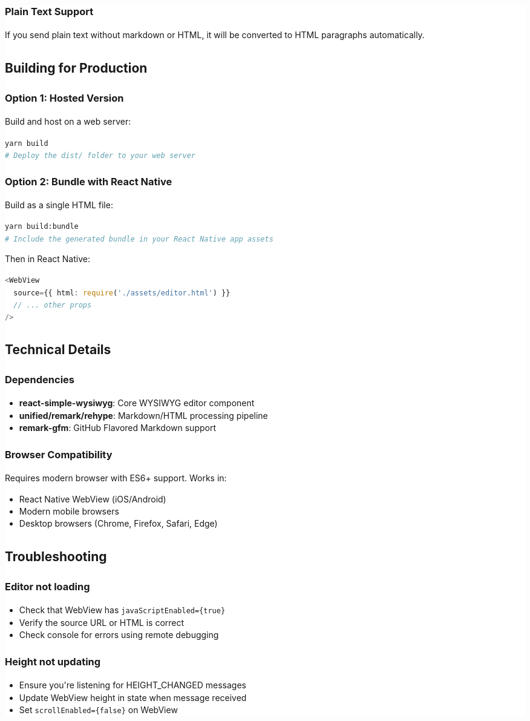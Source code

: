 ### Plain Text Support
If you send plain text without markdown or HTML, it will be converted to HTML paragraphs automatically.

## Building for Production

### Option 1: Hosted Version
Build and host on a web server:
```bash
yarn build
# Deploy the dist/ folder to your web server
```

### Option 2: Bundle with React Native
Build as a single HTML file:
```bash
yarn build:bundle
# Include the generated bundle in your React Native app assets
```

Then in React Native:
```typescript
<WebView
  source={{ html: require('./assets/editor.html') }}
  // ... other props
/>
```

## Technical Details

### Dependencies
- **react-simple-wysiwyg**: Core WYSIWYG editor component
- **unified/remark/rehype**: Markdown/HTML processing pipeline
- **remark-gfm**: GitHub Flavored Markdown support

### Browser Compatibility
Requires modern browser with ES6+ support. Works in:
- React Native WebView (iOS/Android)
- Modern mobile browsers
- Desktop browsers (Chrome, Firefox, Safari, Edge)

## Troubleshooting

### Editor not loading
- Check that WebView has `javaScriptEnabled={true}`
- Verify the source URL or HTML is correct
- Check console for errors using remote debugging

### Height not updating
- Ensure you're listening for HEIGHT_CHANGED messages
- Update WebView height in state when message received
- Set `scrollEnabled={false}` on WebView
